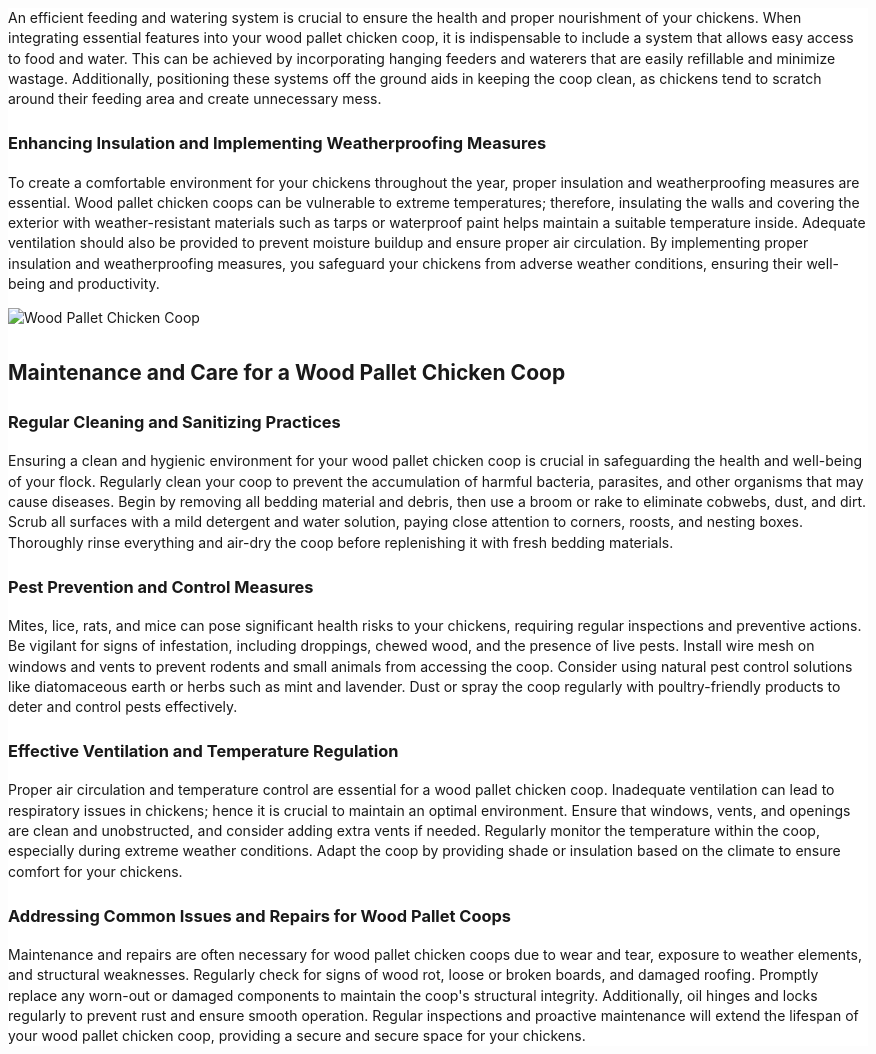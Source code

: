 <p>An efficient feeding and watering system is crucial to ensure the health and proper nourishment of your chickens. When integrating essential features into your wood pallet chicken coop, it is indispensable to include a system that allows easy access to food and water. This can be achieved by incorporating hanging feeders and waterers that are easily refillable and minimize wastage. Additionally, positioning these systems off the ground aids in keeping the coop clean, as chickens tend to scratch around their feeding area and create unnecessary mess.</p>

<h3>Enhancing Insulation and Implementing Weatherproofing Measures</h3>

<p>To create a comfortable environment for your chickens throughout the year, proper insulation and weatherproofing measures are essential. Wood pallet chicken coops can be vulnerable to extreme temperatures; therefore, insulating the walls and covering the exterior with weather-resistant materials such as tarps or waterproof paint helps maintain a suitable temperature inside. Adequate ventilation should also be provided to prevent moisture buildup and ensure proper air circulation. By implementing proper insulation and weatherproofing measures, you safeguard your chickens from adverse weather conditions, ensuring their well-being and productivity.</p>

<img alt="Wood Pallet Chicken Coop" src="https://tse1.mm.bing.net/th?q=topic-6-maintenance-and-care-for-a-wood-pallet-chicken-coop-building-with-pallets"/>

<h2>Maintenance and Care for a Wood Pallet Chicken Coop</h2>

<h3>Regular Cleaning and Sanitizing Practices</h3>

<p>Ensuring a clean and hygienic environment for your wood pallet chicken coop is crucial in safeguarding the health and well-being of your flock. Regularly clean your coop to prevent the accumulation of harmful bacteria, parasites, and other organisms that may cause diseases. Begin by removing all bedding material and debris, then use a broom or rake to eliminate cobwebs, dust, and dirt. Scrub all surfaces with a mild detergent and water solution, paying close attention to corners, roosts, and nesting boxes. Thoroughly rinse everything and air-dry the coop before replenishing it with fresh bedding materials.</p>

<h3>Pest Prevention and Control Measures</h3>

<p>Mites, lice, rats, and mice can pose significant health risks to your chickens, requiring regular inspections and preventive actions. Be vigilant for signs of infestation, including droppings, chewed wood, and the presence of live pests. Install wire mesh on windows and vents to prevent rodents and small animals from accessing the coop. Consider using natural pest control solutions like diatomaceous earth or herbs such as mint and lavender. Dust or spray the coop regularly with poultry-friendly products to deter and control pests effectively.</p>

<h3>Effective Ventilation and Temperature Regulation</h3>

<p>Proper air circulation and temperature control are essential for a wood pallet chicken coop. Inadequate ventilation can lead to respiratory issues in chickens; hence it is crucial to maintain an optimal environment. Ensure that windows, vents, and openings are clean and unobstructed, and consider adding extra vents if needed. Regularly monitor the temperature within the coop, especially during extreme weather conditions. Adapt the coop by providing shade or insulation based on the climate to ensure comfort for your chickens.</p>

<h3>Addressing Common Issues and Repairs for Wood Pallet Coops</h3>

<p>Maintenance and repairs are often necessary for wood pallet chicken coops due to wear and tear, exposure to weather elements, and structural weaknesses. Regularly check for signs of wood rot, loose or broken boards, and damaged roofing. Promptly replace any worn-out or damaged components to maintain the coop's structural integrity. Additionally, oil hinges and locks regularly to prevent rust and ensure smooth operation. Regular inspections and proactive maintenance will extend the lifespan of your wood pallet chicken coop, providing a secure and secure space for your chickens.</p>
